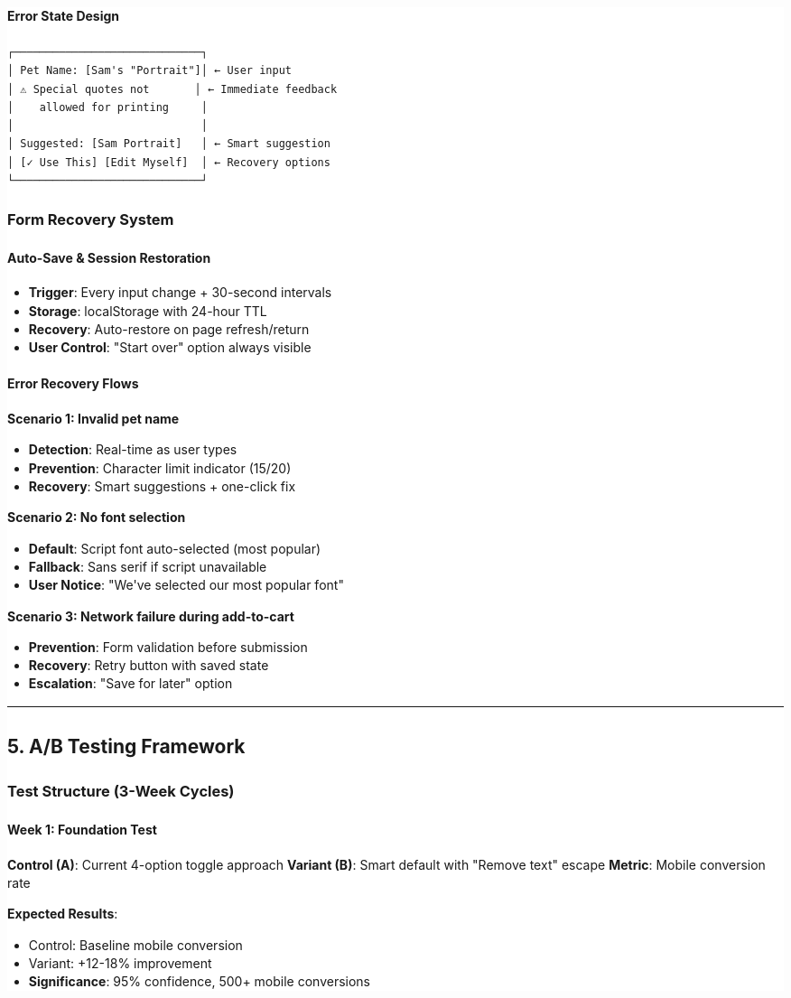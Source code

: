 #### Error State Design
```
┌─────────────────────────────┐
│ Pet Name: [Sam's "Portrait"]│ ← User input
│ ⚠️ Special quotes not       │ ← Immediate feedback
│    allowed for printing     │
│                             │
│ Suggested: [Sam Portrait]   │ ← Smart suggestion
│ [✓ Use This] [Edit Myself]  │ ← Recovery options
└─────────────────────────────┘
```

### Form Recovery System

#### Auto-Save & Session Restoration
- **Trigger**: Every input change + 30-second intervals
- **Storage**: localStorage with 24-hour TTL
- **Recovery**: Auto-restore on page refresh/return
- **User Control**: "Start over" option always visible

#### Error Recovery Flows

**Scenario 1: Invalid pet name**
- **Detection**: Real-time as user types
- **Prevention**: Character limit indicator (15/20)
- **Recovery**: Smart suggestions + one-click fix

**Scenario 2: No font selection**
- **Default**: Script font auto-selected (most popular)
- **Fallback**: Sans serif if script unavailable
- **User Notice**: "We've selected our most popular font"

**Scenario 3: Network failure during add-to-cart**
- **Prevention**: Form validation before submission
- **Recovery**: Retry button with saved state
- **Escalation**: "Save for later" option

---

## 5. A/B Testing Framework

### Test Structure (3-Week Cycles)

#### Week 1: Foundation Test
**Control (A)**: Current 4-option toggle approach
**Variant (B)**: Smart default with "Remove text" escape
**Metric**: Mobile conversion rate

**Expected Results**:
- Control: Baseline mobile conversion
- Variant: +12-18% improvement
- **Significance**: 95% confidence, 500+ mobile conversions
